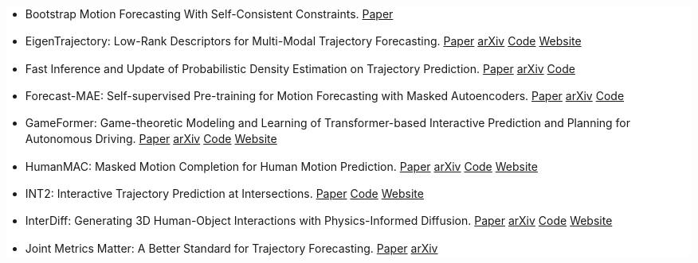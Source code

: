 - Bootstrap Motion Forecasting With Self-Consistent Constraints.
[Paper](https://openaccess.thecvf.com/content/ICCV2023/papers/Ye_Bootstrap_Motion_Forecasting_With_Self-Consistent_Constraints_ICCV_2023_paper.pdf)

- EigenTrajectory: Low-Rank Descriptors for Multi-Modal Trajectory Forecasting.
[Paper](https://openaccess.thecvf.com/content/ICCV2023/papers/Bae_EigenTrajectory_Low-Rank_Descriptors_for_Multi-Modal_Trajectory_Forecasting_ICCV_2023_paper.pdf)
[arXiv](https://arxiv.org/abs/2307.09306)
[Code](https://github.com/inhwanbae/eigentrajectory)
[Website](https://inhwanbae.github.io/publication/eigentrajectory/)

- Fast Inference and Update of Probabilistic Density Estimation on Trajectory Prediction.
[Paper](https://openaccess.thecvf.com/content/ICCV2023/papers/Maeda_Fast_Inference_and_Update_of_Probabilistic_Density_Estimation_on_Trajectory_ICCV_2023_paper.pdf)
[arXiv](https://arxiv.org/abs/2308.08824)
[Code](https://github.com/meaten/FlowChain-ICCV2023)

- Forecast-MAE: Self-supervised Pre-training for Motion Forecasting with Masked Autoencoders.
[Paper](https://openaccess.thecvf.com/content/ICCV2023/papers/Cheng_Forecast-MAE_Self-supervised_Pre-training_for_Motion_Forecasting_with_Masked_Autoencoders_ICCV_2023_paper.pdf)
[arXiv](https://arxiv.org/abs/2308.09882)
[Code](https://github.com/jchengai/forecast-mae)

- GameFormer: Game-theoretic Modeling and Learning of Transformer-based Interactive Prediction and Planning for Autonomous Driving.
[Paper](https://openaccess.thecvf.com/content/ICCV2023/papers/Huang_GameFormer_Game-theoretic_Modeling_and_Learning_of_Transformer-based_Interactive_Prediction_and_ICCV_2023_paper.pdf)
[arXiv](https://arxiv.org/abs/2303.05760)
[Code](https://github.com/MCZhi/GameFormer)
[Website](https://mczhi.github.io/GameFormer/)

- HumanMAC: Masked Motion Completion for Human Motion Prediction.
[Paper](https://openaccess.thecvf.com/content/ICCV2023/papers/Chen_HumanMAC_Masked_Motion_Completion_for_Human_Motion_Prediction_ICCV_2023_paper.pdf)
[arXiv](https://arxiv.org/abs/2302.03665)
[Code](https://github.com/LinghaoChan/HumanMAC)
[Website](https://lhchen.top/Human-MAC/)

- INT2: Interactive Trajectory Prediction at Intersections.
[Paper](https://openaccess.thecvf.com/content/ICCV2023/papers/Yan_INT2_Interactive_Trajectory_Prediction_at_Intersections_ICCV_2023_paper.pdf)
[Code](https://github.com/AIR-DISCOVER/INT2)
[Website](https://int2.cn/)

- InterDiff: Generating 3D Human-Object Interactions with Physics-Informed Diffusion.
[Paper](https://openaccess.thecvf.com/content/ICCV2023/papers/Xu_InterDiff_Generating_3D_Human-Object_Interactions_with_Physics-Informed_Diffusion_ICCV_2023_paper.pdf)
[arXiv](https://arxiv.org/abs/2308.16905)
[Code](https://github.com/Sirui-Xu/InterDiff)
[Website](https://sirui-xu.github.io/InterDiff)

- Joint Metrics Matter: A Better Standard for Trajectory Forecasting.
[Paper](https://openaccess.thecvf.com/content/ICCV2023/papers/Weng_Joint_Metrics_Matter_A_Better_Standard_for_Trajectory_Forecasting_ICCV_2023_paper.pdf)
[arXiv](https://arxiv.org/abs/2305.06292)
